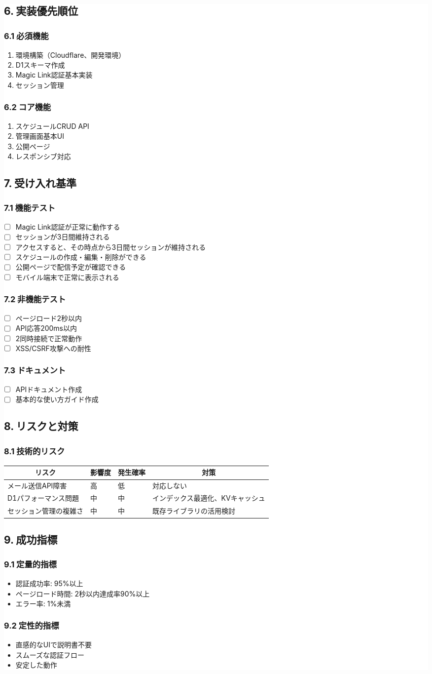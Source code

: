 ## 6. 実装優先順位

### 6.1 必須機能
1. 環境構築（Cloudflare、開発環境）
2. D1スキーマ作成
3. Magic Link認証基本実装
4. セッション管理

### 6.2 コア機能
1. スケジュールCRUD API
2. 管理画面基本UI
3. 公開ページ
4. レスポンシブ対応

## 7. 受け入れ基準

### 7.1 機能テスト
- [ ] Magic Link認証が正常に動作する
- [ ] セッションが3日間維持される
- [ ] アクセスすると、その時点から3日間セッションが維持される
- [ ] スケジュールの作成・編集・削除ができる
- [ ] 公開ページで配信予定が確認できる
- [ ] モバイル端末で正常に表示される

### 7.2 非機能テスト
- [ ] ページロード2秒以内
- [ ] API応答200ms以内
- [ ] 2同時接続で正常動作
- [ ] XSS/CSRF攻撃への耐性

### 7.3 ドキュメント
- [ ] APIドキュメント作成
- [ ] 基本的な使い方ガイド作成

## 8. リスクと対策

### 8.1 技術的リスク

| リスク | 影響度 | 発生確率 | 対策 |
|-------|--------|----------|------|
| メール送信API障害 | 高 | 低 | 対応しない |
| D1パフォーマンス問題 | 中 | 中 | インデックス最適化、KVキャッシュ |
| セッション管理の複雑さ | 中 | 中 | 既存ライブラリの活用検討 |

## 9. 成功指標

### 9.1 定量的指標
- 認証成功率: 95%以上
- ページロード時間: 2秒以内達成率90%以上
- エラー率: 1%未満

### 9.2 定性的指標
- 直感的なUIで説明書不要
- スムーズな認証フロー
- 安定した動作
